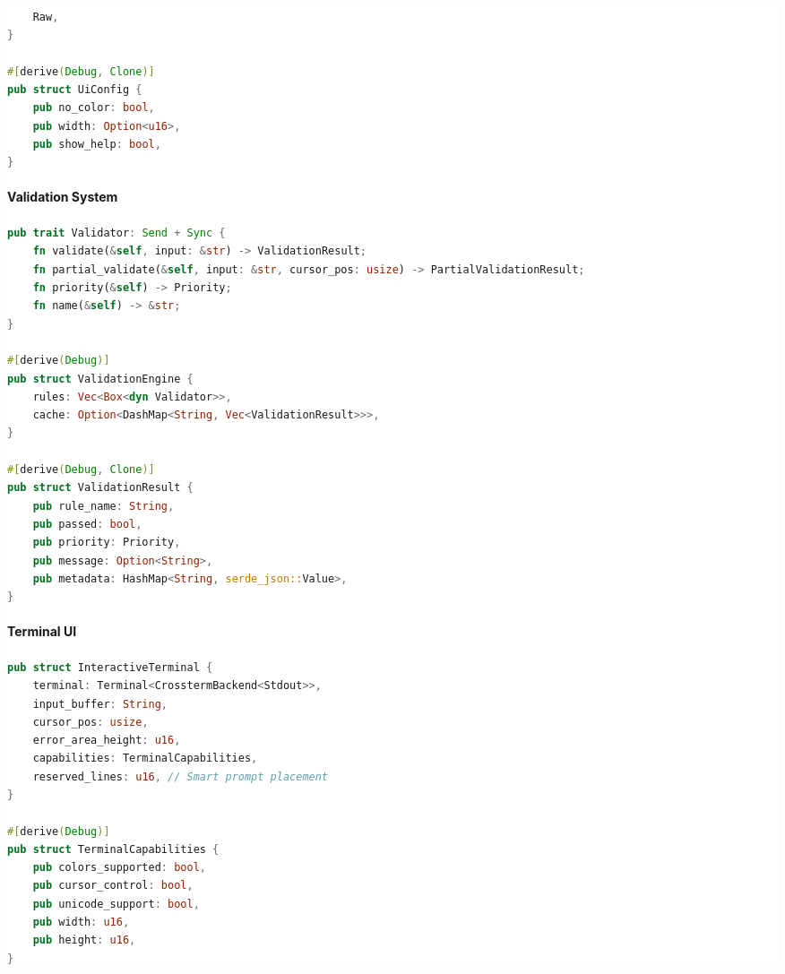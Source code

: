```rust
    Raw,
}

#[derive(Debug, Clone)]
pub struct UiConfig {
    pub no_color: bool,
    pub width: Option<u16>,
    pub show_help: bool,
}
```

#### Validation System
```rust
pub trait Validator: Send + Sync {
    fn validate(&self, input: &str) -> ValidationResult;
    fn partial_validate(&self, input: &str, cursor_pos: usize) -> PartialValidationResult;
    fn priority(&self) -> Priority;
    fn name(&self) -> &str;
}

#[derive(Debug)]
pub struct ValidationEngine {
    rules: Vec<Box<dyn Validator>>,
    cache: Option<DashMap<String, Vec<ValidationResult>>>,
}

#[derive(Debug, Clone)]
pub struct ValidationResult {
    pub rule_name: String,
    pub passed: bool,
    pub priority: Priority,
    pub message: Option<String>,
    pub metadata: HashMap<String, serde_json::Value>,
}
```

#### Terminal UI
```rust
pub struct InteractiveTerminal {
    terminal: Terminal<CrosstermBackend<Stdout>>,
    input_buffer: String,
    cursor_pos: usize,
    error_area_height: u16,
    capabilities: TerminalCapabilities,
    reserved_lines: u16, // Smart prompt placement
}

#[derive(Debug)]
pub struct TerminalCapabilities {
    pub colors_supported: bool,
    pub cursor_control: bool,
    pub unicode_support: bool,
    pub width: u16,
    pub height: u16,
}
```

